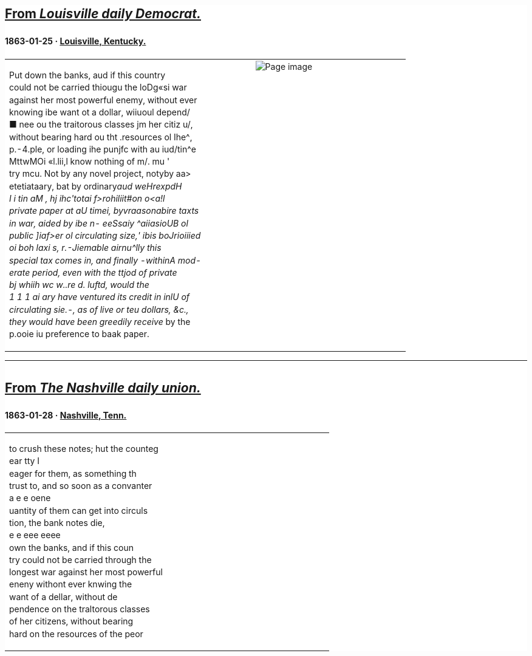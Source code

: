 
## [From _Louisville daily Democrat._](https://archive.org/details/xt71jw86kq7n/page/n0/mode/1up?view=theater)

#### 1863-01-25 &middot; [Louisville, Kentucky.](http://dbpedia.org/resource/Louisville%2C_Kentucky)

<table style="width: 100%;"><tr><td style="width: 50%">

  
  
Put down the banks, aud if this country  
could not be carried thiougu the loDg«si war  
against her most powerful enemy, without ever  
knowing ibe want ot a dollar, wiiuoul depend/  
■ nee ou the traitorous classes jm her citiz u/,  
without bearing hard ou tht .resources ol Ihe^,  
p.-4.ple, or loading ihe punjfc with au iud/tin^e  
MttwMOi «l.lii,l know nothing of m/. mu &#x27;  
try mcu. Not by any novel project, notyby aa&gt;  
etetiataary, bat by ordinary*aud weHrexpdH  
I i tin aM , hj ihc&#x27;totai f&gt;rohiliit#on o&lt;a!l  
private paper at aU timei, byvraasonabire taxts  
in war, aided by ibe n- eeSsaiy ^aiiasioUB ol  
public ]iaf&gt;er ol circulating size,&#x27; ibis boJrioiiied  
oi boh laxi s, r.-Jiemable airnu^lly this  
special tax comes in, and finally -withinA mod-  
erate period, even with the ttjod of private  
bj whiih wc w..re d. luftd, would the  
1 1 1 ai ary have ventured its credit in inlU of  
circulating sie.-, as of live or teu dollars, &amp;c.,  
they would have been greedily receive* by the  
p.ooie iu preference to baak paper.
</td><td style="width: 50%; max-height: 75%; margin: auto; display: block;">
<img alt="Page image" src="https://iiif.archive.org/image/iiif/2/xt71jw86kq7n%2Fxt71jw86kq7n_jp2.zip%2Fxt71jw86kq7n_jp2%2Fxt71jw86kq7n_0000.jp2/pct:17.868474185174502,21.247757624078133,12.604557254110182,8.172214470799283/600,/0/default.jpg"/>
</td>
</tr></table>

---

## [From _The Nashville daily union._](https://www.loc.gov/resource/sn83025718/1863-01-28/ed-1/?sp=1)

#### 1863-01-28 &middot; [Nashville, Tenn.](http://dbpedia.org/resource/Nashville%2C_Tennessee)

<table style="width: 100%;"><tr><td style="width: 50%">

  
to crush these notes; hut the counteg  
 ear  tty I  
eager for them, as something th  
trust to, and so soon as a convanter  
a e  e  oene  
uantity of them can get into circuls  
tion, the bank notes die,  
e  e eee eeee  
own the banks, and if this coun­  
try could not be carried through the  
longest war against her most powerful  
eneny withont ever knwing the  
want of a dellar, without de­  
pendence on the traltorous classes  
of her citizens, without bearing  
hard on the resources of the peor  